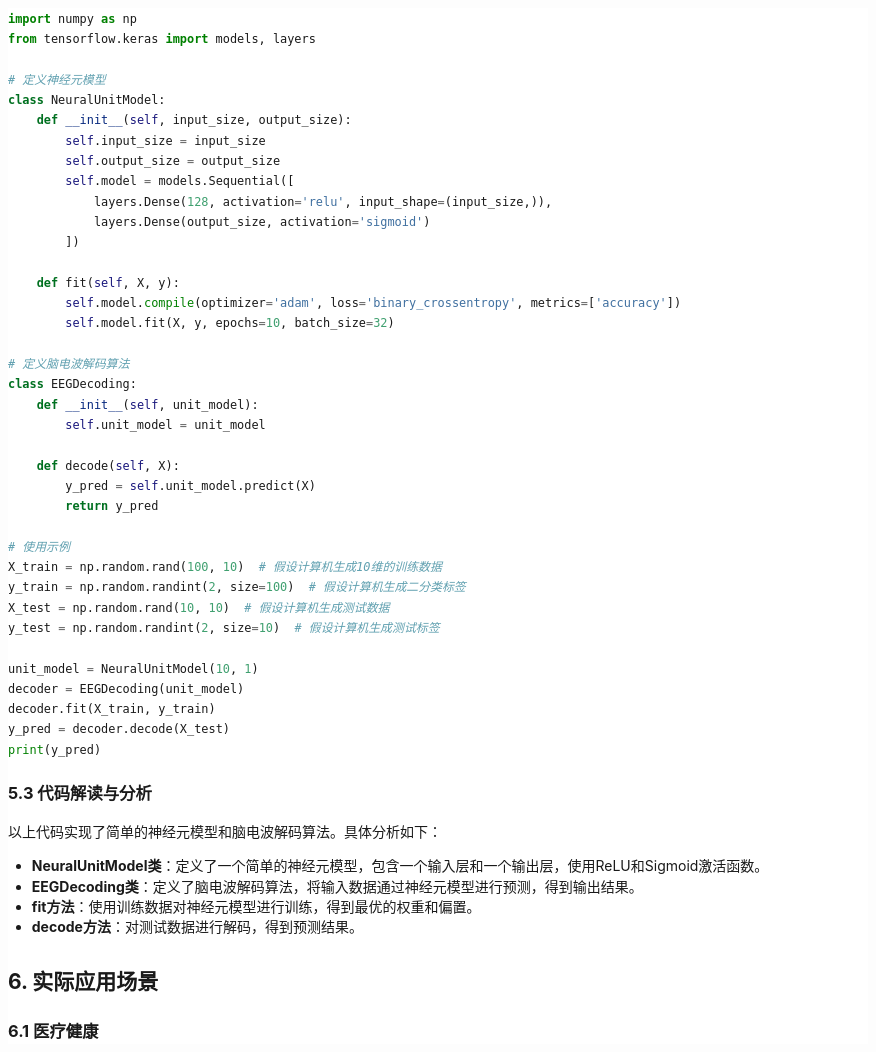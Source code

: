 ```python
import numpy as np
from tensorflow.keras import models, layers

# 定义神经元模型
class NeuralUnitModel:
    def __init__(self, input_size, output_size):
        self.input_size = input_size
        self.output_size = output_size
        self.model = models.Sequential([
            layers.Dense(128, activation='relu', input_shape=(input_size,)),
            layers.Dense(output_size, activation='sigmoid')
        ])
    
    def fit(self, X, y):
        self.model.compile(optimizer='adam', loss='binary_crossentropy', metrics=['accuracy'])
        self.model.fit(X, y, epochs=10, batch_size=32)

# 定义脑电波解码算法
class EEGDecoding:
    def __init__(self, unit_model):
        self.unit_model = unit_model
    
    def decode(self, X):
        y_pred = self.unit_model.predict(X)
        return y_pred

# 使用示例
X_train = np.random.rand(100, 10)  # 假设计算机生成10维的训练数据
y_train = np.random.randint(2, size=100)  # 假设计算机生成二分类标签
X_test = np.random.rand(10, 10)  # 假设计算机生成测试数据
y_test = np.random.randint(2, size=10)  # 假设计算机生成测试标签

unit_model = NeuralUnitModel(10, 1)
decoder = EEGDecoding(unit_model)
decoder.fit(X_train, y_train)
y_pred = decoder.decode(X_test)
print(y_pred)
```

### 5.3 代码解读与分析

以上代码实现了简单的神经元模型和脑电波解码算法。具体分析如下：

- **NeuralUnitModel类**：定义了一个简单的神经元模型，包含一个输入层和一个输出层，使用ReLU和Sigmoid激活函数。
- **EEGDecoding类**：定义了脑电波解码算法，将输入数据通过神经元模型进行预测，得到输出结果。
- **fit方法**：使用训练数据对神经元模型进行训练，得到最优的权重和偏置。
- **decode方法**：对测试数据进行解码，得到预测结果。

## 6. 实际应用场景

### 6.1 医疗健康
